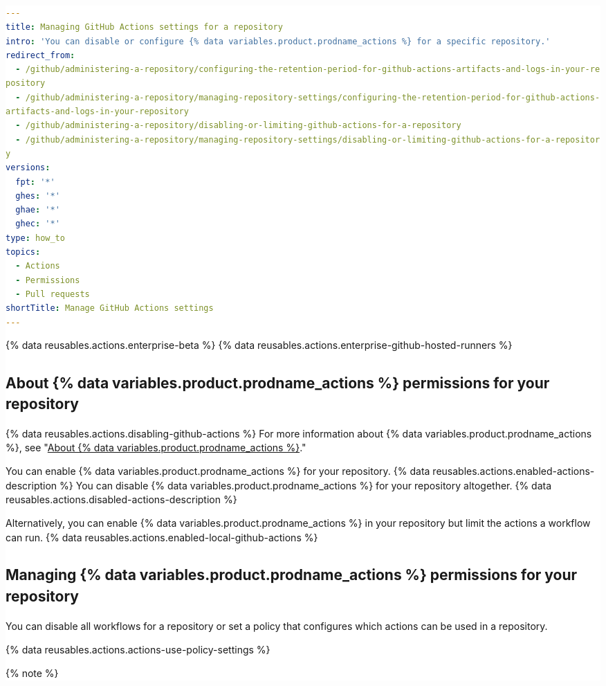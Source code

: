 ```yaml
---
title: Managing GitHub Actions settings for a repository
intro: 'You can disable or configure {% data variables.product.prodname_actions %} for a specific repository.'
redirect_from:
  - /github/administering-a-repository/configuring-the-retention-period-for-github-actions-artifacts-and-logs-in-your-repository
  - /github/administering-a-repository/managing-repository-settings/configuring-the-retention-period-for-github-actions-artifacts-and-logs-in-your-repository
  - /github/administering-a-repository/disabling-or-limiting-github-actions-for-a-repository
  - /github/administering-a-repository/managing-repository-settings/disabling-or-limiting-github-actions-for-a-repository
versions:
  fpt: '*'
  ghes: '*'
  ghae: '*'
  ghec: '*'
type: how_to
topics:
  - Actions
  - Permissions
  - Pull requests
shortTitle: Manage GitHub Actions settings
---
```


{% data reusables.actions.enterprise-beta %}
{% data reusables.actions.enterprise-github-hosted-runners %}

## About {% data variables.product.prodname_actions %} permissions for your repository

{% data reusables.actions.disabling-github-actions %} For more information about {% data variables.product.prodname_actions %}, see "[About {% data variables.product.prodname_actions %}](/actions/getting-started-with-github-actions/about-github-actions)."

You can enable {% data variables.product.prodname_actions %} for your repository. {% data reusables.actions.enabled-actions-description %} You can disable {% data variables.product.prodname_actions %} for your repository altogether. {% data reusables.actions.disabled-actions-description %}

Alternatively, you can enable {% data variables.product.prodname_actions %} in your repository but limit the actions a workflow can run. {% data reusables.actions.enabled-local-github-actions %}

## Managing {% data variables.product.prodname_actions %} permissions for your repository

You can disable all workflows for a repository or set a policy that configures which actions can be used in a repository.

{% data reusables.actions.actions-use-policy-settings %}

{% note %}
